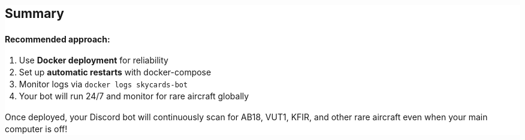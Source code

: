 ## Summary

**Recommended approach:**
1. Use **Docker deployment** for reliability
2. Set up **automatic restarts** with docker-compose
3. Monitor logs via `docker logs skycards-bot`
4. Your bot will run 24/7 and monitor for rare aircraft globally

Once deployed, your Discord bot will continuously scan for AB18, VUT1, KFIR, and other rare aircraft even when your main computer is off!